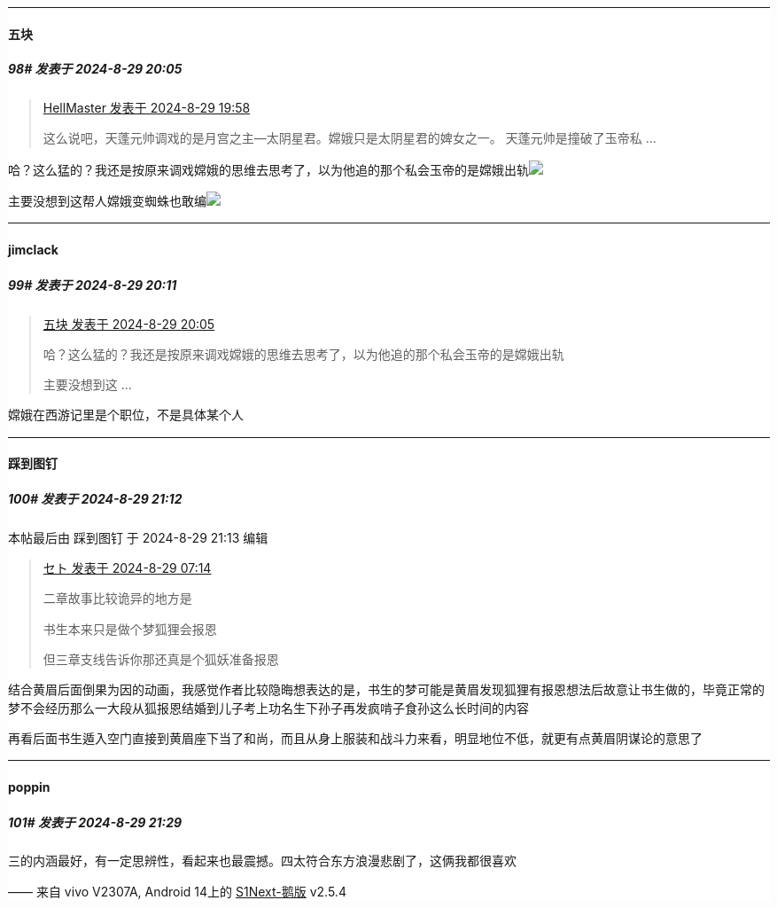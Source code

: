 
*****

####  五块  
##### 98#       发表于 2024-8-29 20:05

<blockquote><a href="httphttps://bbs.saraba1st.com/2b/forum.php?mod=redirect&amp;goto=findpost&amp;pid=66057210&amp;ptid=2197063" target="_blank">HellMaster 发表于 2024-8-29 19:58</a>

这么说吧，天蓬元帅调戏的是月宫之主—太阴星君。嫦娥只是太阴星君的婢女之一。 天蓬元帅是撞破了玉帝私 ...</blockquote>
哈？这么猛的？我还是按原来调戏嫦娥的思维去思考了，以为他追的那个私会玉帝的是嫦娥出轨<img src="https://static.saraba1st.com/image/smiley/face2017/220.png" referrerpolicy="no-referrer">

主要没想到这帮人嫦娥变蜘蛛也敢编<img src="https://static.saraba1st.com/image/smiley/face2017/067.png" referrerpolicy="no-referrer">


*****

####  jimclack  
##### 99#       发表于 2024-8-29 20:11

<blockquote><a href="httphttps://bbs.saraba1st.com/2b/forum.php?mod=redirect&amp;goto=findpost&amp;pid=66057314&amp;ptid=2197063" target="_blank">五块 发表于 2024-8-29 20:05</a>

哈？这么猛的？我还是按原来调戏嫦娥的思维去思考了，以为他追的那个私会玉帝的是嫦娥出轨

主要没想到这 ...</blockquote>
嫦娥在西游记里是个职位，不是具体某个人


*****

####  踩到图钉  
##### 100#       发表于 2024-8-29 21:12

 本帖最后由 踩到图钉 于 2024-8-29 21:13 编辑 
<blockquote><a href="httphttps://bbs.saraba1st.com/2b/forum.php?mod=redirect&amp;goto=findpost&amp;pid=66049001&amp;ptid=2197063" target="_blank">セト 发表于 2024-8-29 07:14</a>

二章故事比较诡异的地方是

书生本来只是做个梦狐狸会报恩

但三章支线告诉你那还真是个狐妖准备报恩</blockquote>
结合黄眉后面倒果为因的动画，我感觉作者比较隐晦想表达的是，书生的梦可能是黄眉发现狐狸有报恩想法后故意让书生做的，毕竟正常的梦不会经历那么一大段从狐报恩结婚到儿子考上功名生下孙子再发疯啃子食孙这么长时间的内容

再看后面书生遁入空门直接到黄眉座下当了和尚，而且从身上服装和战斗力来看，明显地位不低，就更有点黄眉阴谋论的意思了


*****

####  poppin  
##### 101#       发表于 2024-8-29 21:29

三的内涵最好，有一定思辨性，看起来也最震撼。四太符合东方浪漫悲剧了，这俩我都很喜欢

—— 来自 vivo V2307A, Android 14上的 [S1Next-鹅版](https://github.com/ykrank/S1-Next/releases) v2.5.4
